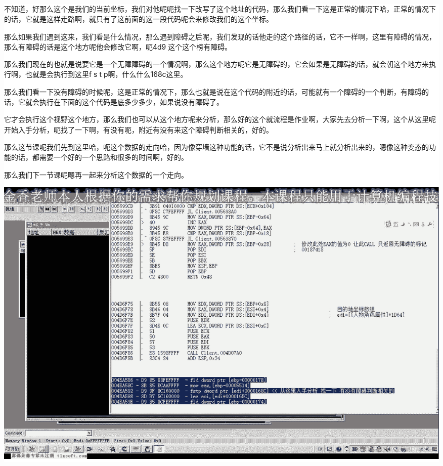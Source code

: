 不知道，好那么这个是我们的当前坐标，我们对他呢呃找一下改写了这个地址的代码，那么我们看一下这是正常的情况下哈，正常的情况下的话，它就是这样走路啊，就只有了这前面的这一段代码呢会来修改我们的这个坐标。

那么如果我们遇到这来，我们看是什么情况，那么遇到障碍之后呢，我们发现的话他走的这个路径的话，它不一样啊，这里有障碍的情况，那么有障碍的话是这个地方呢他会修改它啊，呃4d9 这个这个榜有障碍。

那么我们现在的也就是说要它是一个无障障碍的一个情况啊，那么这个地方呢它是无障碍的，它会如果是无障碍的话，就会朝这个地方来执行啊，也就是会执行到这里f s t p啊，什么什么168c这里。

那么我们看一下没有障碍的时候呢，这是正常的情况下，那么也就是说在这个代码的附近的话，可能就有一个障碍的一个判断，有障碍的话，它就会执行在下面的这个代码是底多少多少，如果说没有障碍了。

它才会执行这个视野这个地方，那么我们也可以从这个地方呢来分析，那么好的这个就流程是作业啊，大家先去分析一下啊，这个从这里呢开始入手分析，呃找了一下啊，有没有呃，附近有没有来这个障碍判断相关的，好的。

那么这节课呢我们先到这里哈，呃这个数据的走向哈，因为像穿墙这种功能的话，它不是说分析出来马上就分析出来的，嗯像这种变态的功能的话，都需要一个好的一个思路和很多的时间啊，好的。

那么我们下一节课呢嗯再一起来分析这个数据的一个走向。

![](img/4941b2f7e91826a5b221426ef7dcd175_46.png)